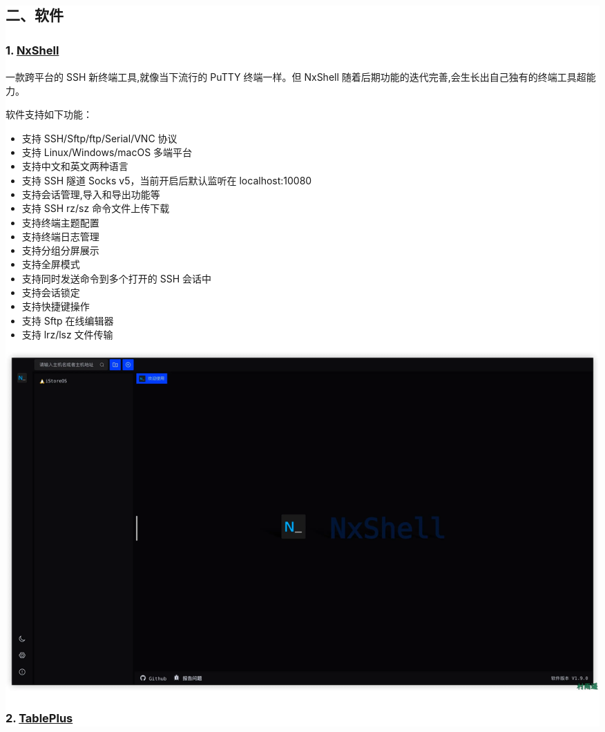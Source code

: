 ## 二、软件

### 1. [NxShell](https://nxshell.github.io/)

一款跨平台的 SSH 新终端工具,就像当下流行的 PuTTY 终端一样。但 NxShell 随着后期功能的迭代完善,会生长出自己独有的终端工具超能力。

软件支持如下功能：

-   支持 SSH/Sftp/ftp/Serial/VNC 协议
-   支持 Linux/Windows/macOS 多端平台
-   支持中文和英文两种语言
-   支持 SSH 隧道 Socks v5，当前开启后默认监听在 localhost:10080
-   支持会话管理,导入和导出功能等
-   支持 SSH rz/sz 命令文件上传下载
-   支持终端主题配置
-   支持终端日志管理
-   支持分组分屏展示
-   支持全屏模式
-   支持同时发送命令到多个打开的 SSH 会话中
-   支持会话锁定
-   支持快捷键操作
-   支持 Sftp 在线编辑器
-   支持 lrz/lsz 文件传输

![](assets/image.1cpyex0565pc.webp)

### 2. [TablePlus](https://tableplus.com/)
